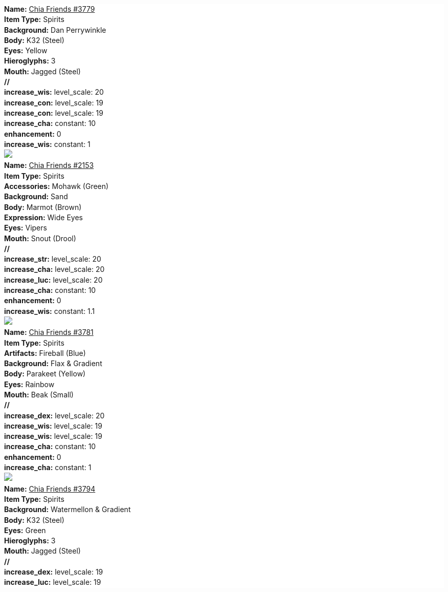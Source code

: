 <div><strong>Name:</strong> <a href="https://mintgarden.io/nfts/nft1gg6879m4q03akz4d4l3qmkem944wpvsc8qkysfjcgxehwdxlct9szlvasq">Chia Friends #3779</a></div>
<div><strong>Item Type:</strong> Spirits</div>
<div><strong>Background:</strong> Dan Perrywinkle</div>
<div><strong>Body:</strong> K32 (Steel)</div>
<div><strong>Eyes:</strong> Yellow</div>
<div><strong>Hieroglyphs:</strong> 3</div>
<div><strong>Mouth:</strong> Jagged (Steel)</div>
<div><strong>//</strong></div><div><strong>increase_wis:</strong> level_scale: 20</div>
<div><strong>increase_con:</strong> level_scale: 19</div>
<div><strong>increase_con:</strong> level_scale: 19</div>
<div><strong>increase_cha:</strong> constant: 10</div>
<div><strong>enhancement:</strong> 0</div>
<div><strong>increase_wis:</strong> constant: 1</div>
</div>
<div class="item_thumbnail">
<a href="https://mintgarden.io/nfts/nft19q0y7qtsh233cqe038azzagk9gedtx6355av9ce45mj4l6702nnsh3h7wc"><img loading="lazy" src="https://assets.mainnet.mintgarden.io/thumbnails/f5c524e5911e61b83d684efb7e0e42583b5161d87c913b5746bcf54508bf93da.png"></a>
<div><strong>Name:</strong> <a href="https://mintgarden.io/nfts/nft19q0y7qtsh233cqe038azzagk9gedtx6355av9ce45mj4l6702nnsh3h7wc">Chia Friends #2153</a></div>
<div><strong>Item Type:</strong> Spirits</div>
<div><strong>Accessories:</strong> Mohawk (Green)</div>
<div><strong>Background:</strong> Sand</div>
<div><strong>Body:</strong> Marmot (Brown)</div>
<div><strong>Expression:</strong> Wide Eyes</div>
<div><strong>Eyes:</strong> Vipers</div>
<div><strong>Mouth:</strong> Snout (Drool)</div>
<div><strong>//</strong></div><div><strong>increase_str:</strong> level_scale: 20</div>
<div><strong>increase_cha:</strong> level_scale: 20</div>
<div><strong>increase_luc:</strong> level_scale: 20</div>
<div><strong>increase_cha:</strong> constant: 10</div>
<div><strong>enhancement:</strong> 0</div>
<div><strong>increase_wis:</strong> constant: 1.1</div>
</div>
<div class="item_thumbnail">
<a href="https://mintgarden.io/nfts/nft1pplagh0le6k0slqnqnpm355yxjj80nj3dj33ur5yhstwxtjdwhast95jne"><img loading="lazy" src="https://assets.mainnet.mintgarden.io/thumbnails/dd872fb6ce4c347ccfb197a840a521f47c5c350102a575301902a89d22e50bc5.png"></a>
<div><strong>Name:</strong> <a href="https://mintgarden.io/nfts/nft1pplagh0le6k0slqnqnpm355yxjj80nj3dj33ur5yhstwxtjdwhast95jne">Chia Friends #3781</a></div>
<div><strong>Item Type:</strong> Spirits</div>
<div><strong>Artifacts:</strong> Fireball (Blue)</div>
<div><strong>Background:</strong> Flax & Gradient</div>
<div><strong>Body:</strong> Parakeet (Yellow)</div>
<div><strong>Eyes:</strong> Rainbow</div>
<div><strong>Mouth:</strong> Beak (Small)</div>
<div><strong>//</strong></div><div><strong>increase_dex:</strong> level_scale: 20</div>
<div><strong>increase_wis:</strong> level_scale: 19</div>
<div><strong>increase_wis:</strong> level_scale: 19</div>
<div><strong>increase_cha:</strong> constant: 10</div>
<div><strong>enhancement:</strong> 0</div>
<div><strong>increase_cha:</strong> constant: 1</div>
</div>
<div class="item_thumbnail">
<a href="https://mintgarden.io/nfts/nft105sdwa694exdem5exaxafj3h3yscvfvxx37hssccnj8ycacsdjjsjnjpcn"><img loading="lazy" src="https://assets.mainnet.mintgarden.io/thumbnails/baa12a3365c71449f3c039dcec4b13ddecf7b4056e1c389a5f4f3242d81523e2.png"></a>
<div><strong>Name:</strong> <a href="https://mintgarden.io/nfts/nft105sdwa694exdem5exaxafj3h3yscvfvxx37hssccnj8ycacsdjjsjnjpcn">Chia Friends #3794</a></div>
<div><strong>Item Type:</strong> Spirits</div>
<div><strong>Background:</strong> Watermellon & Gradient</div>
<div><strong>Body:</strong> K32 (Steel)</div>
<div><strong>Eyes:</strong> Green</div>
<div><strong>Hieroglyphs:</strong> 3</div>
<div><strong>Mouth:</strong> Jagged (Steel)</div>
<div><strong>//</strong></div><div><strong>increase_dex:</strong> level_scale: 19</div>
<div><strong>increase_luc:</strong> level_scale: 19</div>
